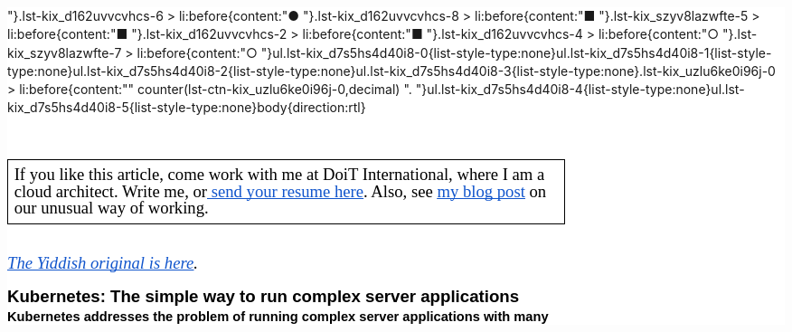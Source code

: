 "}.lst-kix_d162uvvcvhcs-6 > li:before{content:"●  "}.lst-kix_d162uvvcvhcs-8 > li:before{content:"■  "}.lst-kix_szyv8lazwfte-5 > li:before{content:"■  "}.lst-kix_d162uvvcvhcs-2 > li:before{content:"■  "}.lst-kix_d162uvvcvhcs-4 > li:before{content:"○  "}.lst-kix_szyv8lazwfte-7 > li:before{content:"○  "}ul.lst-kix_d7s5hs4d40i8-0{list-style-type:none}ul.lst-kix_d7s5hs4d40i8-1{list-style-type:none}ul.lst-kix_d7s5hs4d40i8-2{list-style-type:none}ul.lst-kix_d7s5hs4d40i8-3{list-style-type:none}.lst-kix_uzlu6ke0i96j-0 > li:before{content:"" counter(lst-ctn-kix_uzlu6ke0i96j-0,decimal) ". "}ul.lst-kix_d7s5hs4d40i8-4{list-style-type:none}ul.lst-kix_d7s5hs4d40i8-5{list-style-type:none}body{direction:rtl}</style></head><body style="background-color:#ffffff;padding:72pt 72pt 72pt 72pt;max-width:451.3pt"><p class="title" id="h.ue08p2pek5r1" style="padding-top:0pt;margin:0;color:#000000;font-weight:700;padding-left:0;font-size:14pt;padding-bottom:3pt;line-height:1.15;page-break-after:avoid;font-family:&quot;Arial&quot;;orphans:2;widows:2;height:11pt;padding-right:0"><span style="color:#000000;font-weight:400;text-decoration:none;vertical-align:baseline;font-size:14pt;font-family:&quot;Times New Roman&quot;;font-style:normal"></span></p><a id="t.0ca98c45233da4884968c2ea333bc7e094b5dd3c"></a><a id="t.0"></a><table style="border-spacing:0;border-collapse:collapse;margin-right:auto"><tbody><tr style="height:0pt"><td colspan="1" rowspan="1" style="border-right-style:solid;padding:5pt 5pt 5pt 5pt;border-bottom-color:#000000;border-top-width:1pt;border-right-width:1pt;border-left-color:#000000;vertical-align:top;border-right-color:#000000;border-left-width:1pt;border-top-style:solid;border-left-style:solid;border-bottom-width:1pt;width:451.3pt;border-top-color:#000000;border-bottom-style:solid"><p style="padding:0;margin:0;color:#000000;font-size:11pt;font-family:&quot;Arial&quot;;line-height:1.0"><span style="font-size:14pt;font-family:&quot;Times New Roman&quot;;font-weight:400">If you like this article, come work with me at DoiT International, where I am a cloud architect. Write me, or</span><span style="-webkit-text-decoration-skip:none;color:#1155cc;font-weight:400;text-decoration:underline;text-decoration-skip-ink:none;font-size:14pt;font-family:&quot;Times New Roman&quot;"><a href="https://www.google.com/url?q=https://grnh.se/55e74b343us&amp;sa=D&amp;source=editors&amp;ust=1639754299333000&amp;usg=AOvVaw2c76MBryOF9xaS_1ZejrBR" style="color:inherit;text-decoration:inherit">&nbsp;send your resume here</a></span><span style="font-size:14pt;font-family:&quot;Times New Roman&quot;;font-weight:400">. Also, see </span><span style="-webkit-text-decoration-skip:none;color:#1155cc;font-weight:400;text-decoration:underline;text-decoration-skip-ink:none;font-size:14pt;font-family:&quot;Times New Roman&quot;"><a href="https://www.google.com/url?q=https://blog.doit-intl.com/why-i-work-at-doit-as-a-cloud-infrastructure-consultant-a87fceb74a73?source%3Dfriends_link%26sk%3De77a2a330fc3904002542404834f7a0c&amp;sa=D&amp;source=editors&amp;ust=1639754299333000&amp;usg=AOvVaw2U2kXwKnsOd8gPCRiIjrkT" style="color:inherit;text-decoration:inherit">my blog post</a></span><span style="font-size:14pt;font-family:&quot;Times New Roman&quot;;font-weight:400">&nbsp;on our unusual way of working.</span></p></td></tr></tbody></table><p class="title" id="h.tg4j5ms8ffaq" style="padding-top:0pt;margin:0;color:#000000;font-weight:700;padding-left:0;font-size:14pt;padding-bottom:3pt;line-height:1.15;page-break-after:avoid;font-family:&quot;Arial&quot;;orphans:2;widows:2;height:11pt;padding-right:0"><span style="color:#000000;font-weight:700;text-decoration:none;vertical-align:baseline;font-size:14pt;font-family:&quot;Arial&quot;;font-style:normal"></span></p><p style="padding:0;margin:0;color:#000000;font-size:11pt;font-family:&quot;Arial&quot;;line-height:1.15;orphans:2;widows:2"><span style="-webkit-text-decoration-skip:none;color:#1155cc;font-weight:400;text-decoration:underline;text-decoration-skip-ink:none;font-size:14pt;font-family:&quot;Times New Roman&quot;;font-style:italic"><a href="https://www.google.com/url?q=https://joshuafox.com/yiddish/%25D7%25A7%25D7%2595%25D7%2591%25D7%25A2%25D7%25A8%25D7%25A0%25D7%25A2%25D7%2598%25D7%25A2%25D7%25A1/&amp;sa=D&amp;source=editors&amp;ust=1639754299334000&amp;usg=AOvVaw2KRpmfqkYoGBUzREKOg4jZ" style="color:inherit;text-decoration:inherit">The Yiddish original is here</a></span><span style="color:#000000;font-weight:400;text-decoration:none;vertical-align:baseline;font-size:14pt;font-family:&quot;Times New Roman&quot;;font-style:italic">. </span></p><p style="padding:0;margin:0;color:#000000;font-size:11pt;font-family:&quot;Arial&quot;;line-height:1.15;orphans:2;widows:2;height:11pt"><span style="color:#000000;font-weight:400;text-decoration:none;vertical-align:baseline;font-size:14pt;font-family:&quot;Times New Roman&quot;;font-style:italic"></span></p><p class="title" id="h.af1dw7iqhut" style="padding-top:0pt;margin:0;color:#000000;font-weight:700;padding-left:0;font-size:14pt;padding-bottom:3pt;line-height:1.15;page-break-after:avoid;font-family:&quot;Arial&quot;;orphans:2;widows:2;padding-right:0"><span>Kubernetes: The simple way to run complex server applications</span></p><h3 id="h.ma3m8hx8el4h" style="padding:0;margin:0;color:#1c4587;font-size:11pt;font-family:&quot;Arial&quot;;line-height:1.15;page-break-after:avoid;orphans:2;widows:2"><span style="color:#000000">Kubernetes addresses the problem of running complex server applications with many